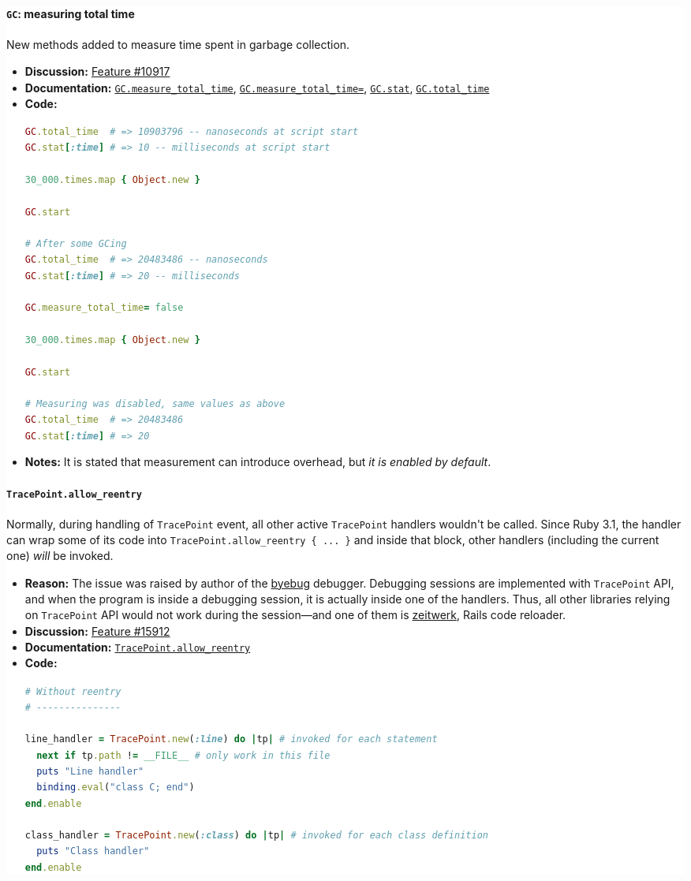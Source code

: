 #### `GC`: measuring total time[](#gc-measuring-total-time)

New methods added to measure time spent in garbage collection.

* **Discussion:** <a class="tracker feature" href="https://bugs.ruby-lang.org/issues/10917">Feature #10917</a>
* **Documentation:** <a class="ruby-doc" href="https://docs.ruby-lang.org/en/3.1/GC.html#method-c-measure_total_time"><code>GC.measure_total_time</code></a>, <a class="ruby-doc" href="https://docs.ruby-lang.org/en/3.1/GC.html#method-c-measure_total_time-3D"><code>GC.measure_total_time=</code></a>, <a class="ruby-doc" href="https://docs.ruby-lang.org/en/3.1/GC.html#method-c-stat"><code>GC.stat</code></a>, <a class="ruby-doc" href="https://docs.ruby-lang.org/en/3.1/GC.html#method-c-total_time"><code>GC.total_time</code></a>
* **Code:**
  ```ruby
  GC.total_time  # => 10903796 -- nanoseconds at script start
  GC.stat[:time] # => 10 -- milliseconds at script start

  30_000.times.map { Object.new }

  GC.start

  # After some GCing
  GC.total_time  # => 20483486 -- nanoseconds
  GC.stat[:time] # => 20 -- milliseconds

  GC.measure_total_time= false

  30_000.times.map { Object.new }

  GC.start

  # Measuring was disabled, same values as above
  GC.total_time  # => 20483486
  GC.stat[:time] # => 20
  ```
* **Notes:** It is stated that measurement can introduce overhead, but _it is enabled by default_.

#### `TracePoint.allow_reentry`[](#tracepointallow_reentry)

Normally, during handling of `TracePoint` event, all other active `TracePoint` handlers wouldn't be called. Since Ruby 3.1, the handler can wrap some of its code into `TracePoint.allow_reentry { ... }` and inside that block, other handlers (including the current one) _will_ be invoked.

* **Reason:** The issue was raised by author of the <a class="github" href="https://github.com/deivid-rodriguez/byebug">byebug</a> debugger. Debugging sessions are implemented with `TracePoint` API, and when the program is inside a debugging session, it is actually inside one of the handlers. Thus, all other libraries relying on `TracePoint` API would not work during the session—and one of them is <a class="github" href="https://github.com/fxn/zeitwerk">zeitwerk</a>, Rails code reloader.
* **Discussion:** <a class="tracker feature" href="https://bugs.ruby-lang.org/issues/15912">Feature #15912</a>
* **Documentation:** <a class="ruby-doc" href="https://docs.ruby-lang.org/en/3.1/TracePoint.html#method-c-allow_reentry"><code>TracePoint.allow_reentry</code></a>
* **Code:**
  ```ruby
  # Without reentry
  # ---------------

  line_handler = TracePoint.new(:line) do |tp| # invoked for each statement
    next if tp.path != __FILE__ # only work in this file
    puts "Line handler"
    binding.eval("class C; end")
  end.enable

  class_handler = TracePoint.new(:class) do |tp| # invoked for each class definition
    puts "Class handler"
  end.enable
  ```
